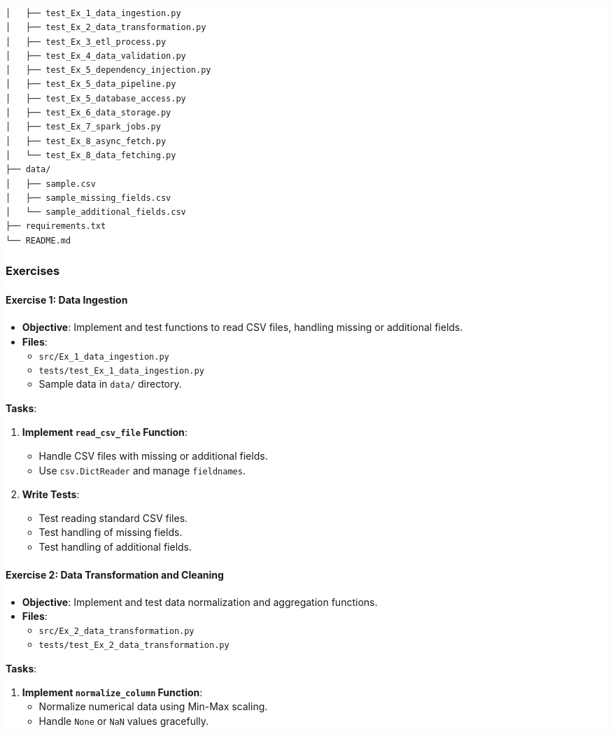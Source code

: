   ```
  │   ├── test_Ex_1_data_ingestion.py
  │   ├── test_Ex_2_data_transformation.py
  │   ├── test_Ex_3_etl_process.py
  │   ├── test_Ex_4_data_validation.py
  │   ├── test_Ex_5_dependency_injection.py
  │   ├── test_Ex_5_data_pipeline.py
  │   ├── test_Ex_5_database_access.py
  │   ├── test_Ex_6_data_storage.py
  │   ├── test_Ex_7_spark_jobs.py
  │   ├── test_Ex_8_async_fetch.py
  │   └── test_Ex_8_data_fetching.py
  ├── data/
  │   ├── sample.csv
  │   ├── sample_missing_fields.csv
  │   └── sample_additional_fields.csv
  ├── requirements.txt
  └── README.md
  ```

### Exercises

#### Exercise 1: Data Ingestion

- **Objective**: Implement and test functions to read CSV files, handling missing or additional fields.
- **Files**:
  - `src/Ex_1_data_ingestion.py`
  - `tests/test_Ex_1_data_ingestion.py`
  - Sample data in `data/` directory.

**Tasks**:

1. **Implement `read_csv_file` Function**:
   - Handle CSV files with missing or additional fields.
   - Use `csv.DictReader` and manage `fieldnames`.

2. **Write Tests**:
   - Test reading standard CSV files.
   - Test handling of missing fields.
   - Test handling of additional fields.

#### Exercise 2: Data Transformation and Cleaning

- **Objective**: Implement and test data normalization and aggregation functions.
- **Files**:
  - `src/Ex_2_data_transformation.py`
  - `tests/test_Ex_2_data_transformation.py`

**Tasks**:

1. **Implement `normalize_column` Function**:
   - Normalize numerical data using Min-Max scaling.
   - Handle `None` or `NaN` values gracefully.
